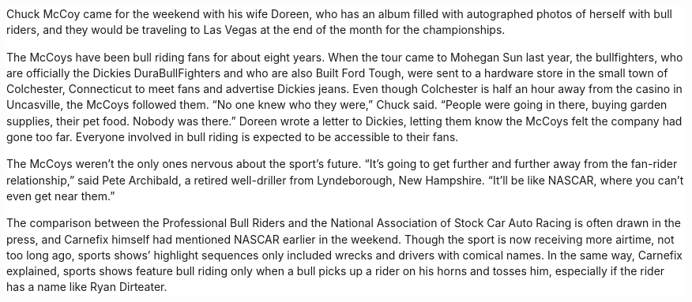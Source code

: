 
Chuck McCoy came for the weekend 
with his wife Doreen, who has an album 
filled with autographed photos of 
herself with bull riders, and they would 
be traveling to Las Vegas at the end of 
the month for the championships.


The McCoys have been bull riding 
fans for about eight years. When the 
tour came to Mohegan Sun last year, the 
bullfighters, who are officially the Dickies 
DuraBullFighters and who are also Built 
Ford Tough, were sent to a hardware 
store in the small town of Colchester, 
Connecticut to meet fans and advertise 
Dickies jeans. Even though Colchester 
is half an hour away from the casino in 
Uncasville, the McCoys followed them.
“No one knew who they were,” 
Chuck said. “People were going in there, 
buying garden supplies, their pet food. 
Nobody was there.” Doreen wrote a 
letter to Dickies, letting them know the 
McCoys felt the company had gone too 
far. Everyone involved in bull riding is 
expected to be accessible to their fans.


The McCoys weren’t the only ones 
nervous about the sport’s future. “It’s 
going to get further and further away 
from the fan-rider relationship,” said 
Pete Archibald, a retired well-driller 
from Lyndeborough, New Hampshire. 
“It’ll be like NASCAR, where you can’t 
even get near them.”


The 
comparison 
between 
the 
Professional Bull Riders and the National 
Association of Stock Car Auto Racing is 
often drawn in the press, and Carnefix 
himself 
had 
mentioned 
NASCAR 
earlier in the weekend. Though the 
sport is now receiving more airtime, not 
too long ago, sports shows’ highlight 
sequences only included wrecks and 
drivers with comical names. In the same 
way, Carnefix explained, sports shows 
feature bull riding only when a bull picks 
up a rider on his horns and tosses him, 
especially if the rider has a name like 
Ryan Dirteater.
